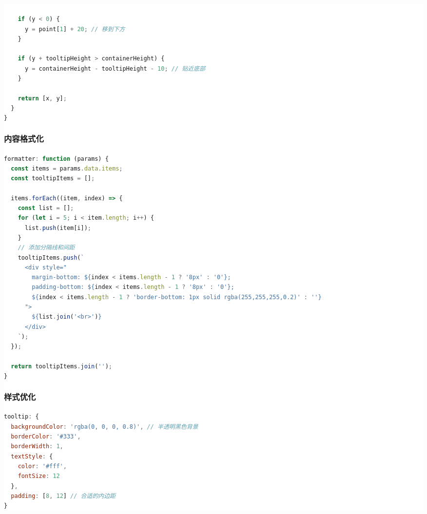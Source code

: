 ```javascript
    
    if (y < 0) {
      y = point[1] + 20; // 移到下方
    }
    
    if (y + tooltipHeight > containerHeight) {
      y = containerHeight - tooltipHeight - 10; // 贴近底部
    }
    
    return [x, y];
  }
}
```

### 内容格式化

```javascript
formatter: function (params) {
  const items = params.data.items;
  const tooltipItems = [];
  
  items.forEach((item, index) => {
    const list = [];
    for (let i = 5; i < item.length; i++) {
      list.push(item[i]);
    }
    // 添加分隔线和间距
    tooltipItems.push(`
      <div style="
        margin-bottom: ${index < items.length - 1 ? '8px' : '0'}; 
        padding-bottom: ${index < items.length - 1 ? '8px' : '0'}; 
        ${index < items.length - 1 ? 'border-bottom: 1px solid rgba(255,255,255,0.2)' : ''}
      ">
        ${list.join('<br>')}
      </div>
    `);
  });
  
  return tooltipItems.join('');
}
```

### 样式优化

```javascript
tooltip: {
  backgroundColor: 'rgba(0, 0, 0, 0.8)', // 半透明黑色背景
  borderColor: '#333',
  borderWidth: 1,
  textStyle: {
    color: '#fff',
    fontSize: 12
  },
  padding: [8, 12] // 合适的内边距
}
```
